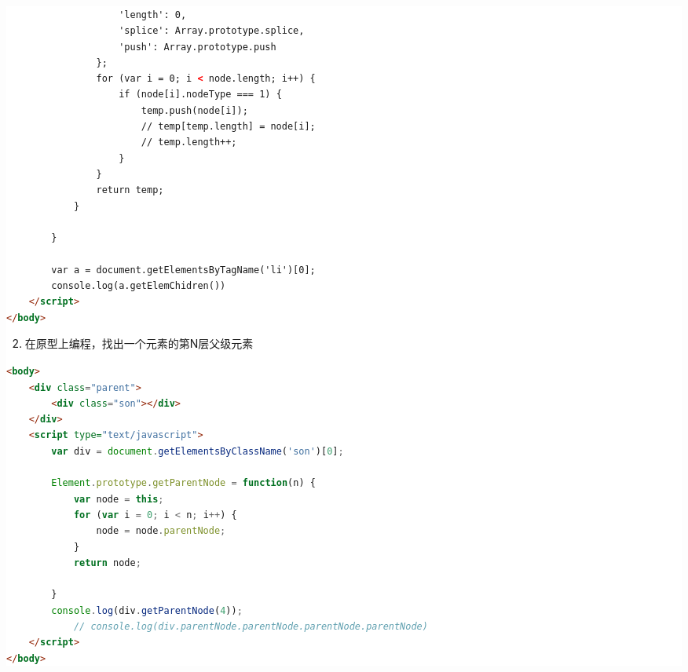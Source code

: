 ```html
                    'length': 0,
                    'splice': Array.prototype.splice,
                    'push': Array.prototype.push
                };
                for (var i = 0; i < node.length; i++) {
                    if (node[i].nodeType === 1) {
                        temp.push(node[i]);
                        // temp[temp.length] = node[i];
                        // temp.length++;
                    }
                }
                return temp;
            }

        }

        var a = document.getElementsByTagName('li')[0];
        console.log(a.getElemChidren())
    </script>
</body>
```

2. 在原型上编程，找出一个元素的第N层父级元素
```html
<body>
    <div class="parent">
        <div class="son"></div>
    </div>
    <script type="text/javascript">
        var div = document.getElementsByClassName('son')[0];

        Element.prototype.getParentNode = function(n) {
            var node = this;
            for (var i = 0; i < n; i++) {
                node = node.parentNode;
            }
            return node;

        }
        console.log(div.getParentNode(4));
            // console.log(div.parentNode.parentNode.parentNode.parentNode)
    </script>
</body>
```





